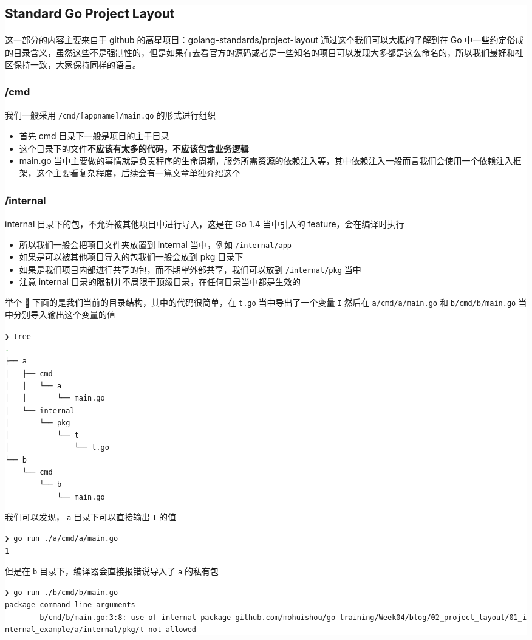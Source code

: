 ## Standard Go Project Layout

这一部分的内容主要来自于 github 的高星项目：[golang-standards/project-layout](https://github.com/golang-standards/project-layout/blob/master/README_zh.md) 通过这个我们可以大概的了解到在 Go 中一些约定俗成的目录含义，虽然这些不是强制性的，但是如果有去看官方的源码或者是一些知名的项目可以发现大多都是这么命名的，所以我们最好和社区保持一致，大家保持同样的语言。

### /cmd

我们一般采用 `/cmd/[appname]/main.go` 的形式进行组织

- 首先 cmd 目录下一般是项目的主干目录
- 这个目录下的文件**不应该有太多的代码，不应该包含业务逻辑**
- main.go 当中主要做的事情就是负责程序的生命周期，服务所需资源的依赖注入等，其中依赖注入一般而言我们会使用一个依赖注入框架，这个主要看复杂程度，后续会有一篇文章单独介绍这个

### /internal

internal 目录下的包，不允许被其他项目中进行导入，这是在 Go 1.4 当中引入的 feature，会在编译时执行

- 所以我们一般会把项目文件夹放置到 internal 当中，例如 `/internal/app`
- 如果是可以被其他项目导入的包我们一般会放到 pkg 目录下
- 如果是我们项目内部进行共享的包，而不期望外部共享，我们可以放到 `/internal/pkg` 当中
- 注意 internal 目录的限制并不局限于顶级目录，在任何目录当中都是生效的

举个 🌰 下面的是我们当前的目录结构，其中的代码很简单，在 `t.go` 当中导出了一个变量 `I` 然后在 `a/cmd/a/main.go` 和 `b/cmd/b/main.go` 当中分别导入输出这个变量的值

```sh
❯ tree
.
├── a
│   ├── cmd
│   │   └── a
│   │       └── main.go
│   └── internal
│       └── pkg
│           └── t
│               └── t.go
└── b
    └── cmd
        └── b
            └── main.go

```

我们可以发现， `a` 目录下可以直接输出 `I` 的值

```sh
❯ go run ./a/cmd/a/main.go
1
```

但是在 `b` 目录下，编译器会直接报错说导入了 `a` 的私有包

```
❯ go run ./b/cmd/b/main.go
package command-line-arguments
        b/cmd/b/main.go:3:8: use of internal package github.com/mohuishou/go-training/Week04/blog/02_project_layout/01_internal_example/a/internal/pkg/t not allowed
```
